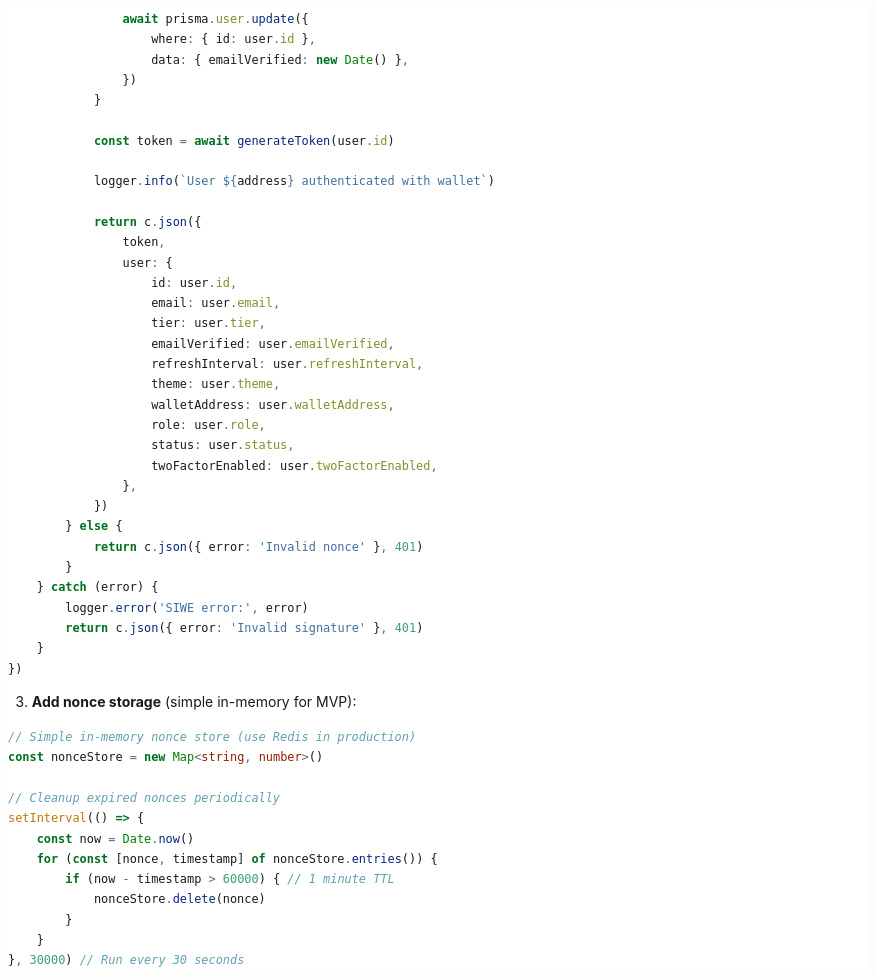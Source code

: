 ```typescript
                await prisma.user.update({
                    where: { id: user.id },
                    data: { emailVerified: new Date() },
                })
            }

            const token = await generateToken(user.id)

            logger.info(`User ${address} authenticated with wallet`)

            return c.json({
                token,
                user: {
                    id: user.id,
                    email: user.email,
                    tier: user.tier,
                    emailVerified: user.emailVerified,
                    refreshInterval: user.refreshInterval,
                    theme: user.theme,
                    walletAddress: user.walletAddress,
                    role: user.role,
                    status: user.status,
                    twoFactorEnabled: user.twoFactorEnabled,
                },
            })
        } else {
            return c.json({ error: 'Invalid nonce' }, 401)
        }
    } catch (error) {
        logger.error('SIWE error:', error)
        return c.json({ error: 'Invalid signature' }, 401)
    }
})
```

3. **Add nonce storage** (simple in-memory for MVP):

```typescript
// Simple in-memory nonce store (use Redis in production)
const nonceStore = new Map<string, number>()

// Cleanup expired nonces periodically
setInterval(() => {
    const now = Date.now()
    for (const [nonce, timestamp] of nonceStore.entries()) {
        if (now - timestamp > 60000) { // 1 minute TTL
            nonceStore.delete(nonce)
        }
    }
}, 30000) // Run every 30 seconds
```
